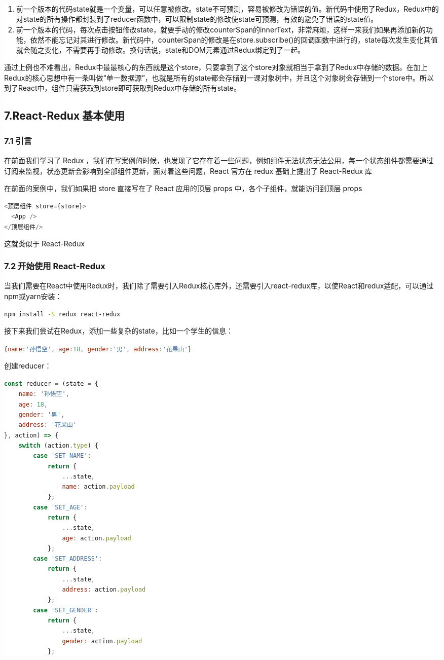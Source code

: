 1. 前一个版本的代码state就是一个变量，可以任意被修改。state不可预测，容易被修改为错误的值。新代码中使用了Redux，Redux中的对state的所有操作都封装到了reducer函数中，可以限制state的修改使state可预测，有效的避免了错误的state值。
2. 前一个版本的代码，每次点击按钮修改state，就要手动的修改counterSpan的innerText，非常麻烦，这样一来我们如果再添加新的功能，依然不能忘记对其进行修改。新代码中，counterSpan的修改是在store.subscribe()的回调函数中进行的，state每次发生变化其值就会随之变化，不需要再手动修改。换句话说，state和DOM元素通过Redux绑定到了一起。

通过上例也不难看出，Redux中最最核心的东西就是这个store，只要拿到了这个store对象就相当于拿到了Redux中存储的数据。在加上Redux的核心思想中有一条叫做“单一数据源”，也就是所有的state都会存储到一课对象树中，并且这个对象树会存储到一个store中。所以到了React中，组件只需获取到store即可获取到Redux中存储的所有state。

## 7.React-Redux 基本使用

### 7.1 引言

在前面我们学习了 Redux ，我们在写案例的时候，也发现了它存在着一些问题，例如组件无法状态无法公用，每一个状态组件都需要通过订阅来监视，状态更新会影响到全部组件更新，面对着这些问题，React 官方在 redux 基础上提出了 React-Redux 库

在前面的案例中，我们如果把 store 直接写在了 React 应用的顶层 props 中，各个子组件，就能访问到顶层 props

```js
<顶层组件 store={store}>
  <App />
</顶层组件/>
```

这就类似于 React-Redux

### 7.2 开始使用 React-Redux

当我们需要在React中使用Redux时，我们除了需要引入Redux核心库外，还需要引入react-redux库，以使React和redux适配，可以通过npm或yarn安装：

```bash
npm install -S redux react-redux
```

接下来我们尝试在Redux，添加一些复杂的state，比如一个学生的信息：

```js
{name:'孙悟空', age:18, gender:'男', address:'花果山'}
```

创建reducer：

```jsx
const reducer = (state = {
    name: '孙悟空',
    age: 18,
    gender: '男',
    address: '花果山'
}, action) => {
    switch (action.type) {
        case 'SET_NAME':
            return {
                ...state,
                name: action.payload
            };
        case 'SET_AGE':
            return {
                ...state,
                age: action.payload
            };
        case 'SET_ADDRESS':
            return {
                ...state,
                address: action.payload
            };
        case 'SET_GENDER':
            return {
                ...state,
                gender: action.payload
            };
```